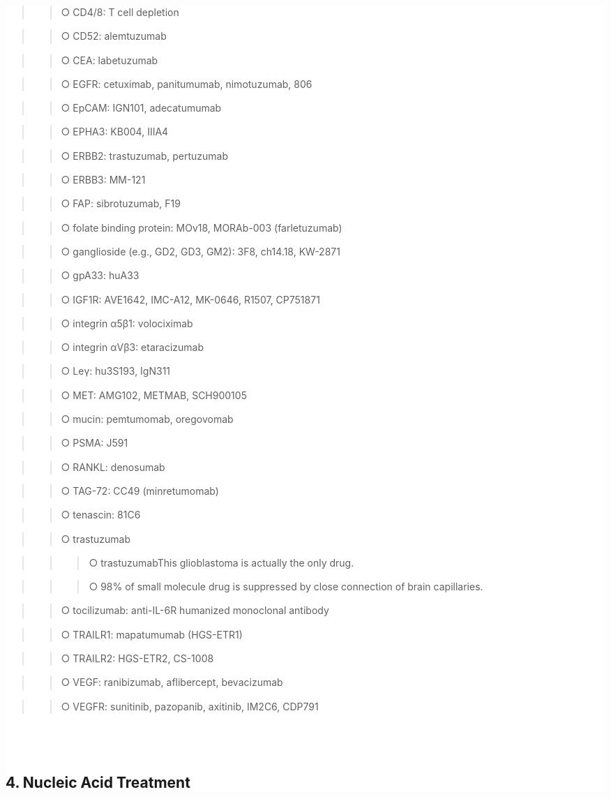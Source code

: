 >> ○ CD4/8: T cell depletion

>> ○ CD52: alemtuzumab

>> ○ CEA: labetuzumab

>> ○ EGFR: cetuximab, panitumumab, nimotuzumab, 806

>> ○ EpCAM: IGN101, adecatumumab

>> ○ EPHA3: KB004, IIIA4

>> ○ ERBB2: trastuzumab, pertuzumab

>> ○ ERBB3: MM-121

>> ○ FAP: sibrotuzumab, F19

>> ○ folate binding protein: MOv18, MORAb-003 (farletuzumab)

>> ○ ganglioside (e.g., GD2, GD3, GM2): 3F8, ch14.18, KW-2871

>> ○ gpA33: huA33

>> ○ IGF1R: AVE1642, IMC-A12, MK-0646, R1507, CP751871

>> ○ integrin α5β1: volociximab

>> ○ integrin αVβ3: etaracizumab

>> ○ Leγ: hu3S193, IgN311

>> ○ MET: AMG102, METMAB, SCH900105

>> ○ mucin: pemtumomab, oregovomab

>> ○ PSMA: J591

>> ○ RANKL: denosumab

>> ○ TAG-72: CC49 (minretumomab)

>> ○ tenascin: 81C6

>> ○ trastuzumab

>>> ○ trastuzumabThis glioblastoma is actually the only drug.

>>> ○ 98% of small molecule drug is suppressed by close connection of brain capillaries.

>> ○ tocilizumab: anti-IL-6R humanized monoclonal antibody

>> ○ TRAILR1: mapatumumab (HGS-ETR1)

>> ○ TRAILR2: HGS-ETR2, CS-1008

>> ○ VEGF: ranibizumab, aflibercept, bevacizumab

>> ○ VEGFR: sunitinib, pazopanib, axitinib, IM2C6, CDP791

<br>

<br>

## 4. Nucleic Acid Treatment 
